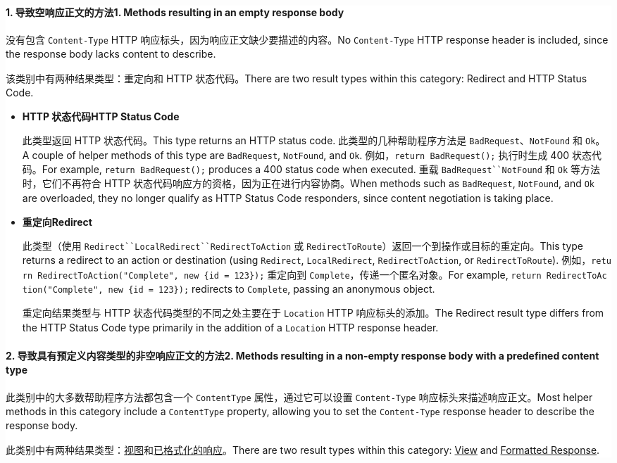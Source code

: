 #### <a name="1-methods-resulting-in-an-empty-response-body"></a><span data-ttu-id="d49af-145">1. 导致空响应正文的方法</span><span class="sxs-lookup"><span data-stu-id="d49af-145">1. Methods resulting in an empty response body</span></span>

<span data-ttu-id="d49af-146">没有包含 `Content-Type` HTTP 响应标头，因为响应正文缺少要描述的内容。</span><span class="sxs-lookup"><span data-stu-id="d49af-146">No `Content-Type` HTTP response header is included, since the response body lacks content to describe.</span></span>

<span data-ttu-id="d49af-147">该类别中有两种结果类型：重定向和 HTTP 状态代码。</span><span class="sxs-lookup"><span data-stu-id="d49af-147">There are two result types within this category: Redirect and HTTP Status Code.</span></span>

* <span data-ttu-id="d49af-148">**HTTP 状态代码**</span><span class="sxs-lookup"><span data-stu-id="d49af-148">**HTTP Status Code**</span></span>

    <span data-ttu-id="d49af-149">此类型返回 HTTP 状态代码。</span><span class="sxs-lookup"><span data-stu-id="d49af-149">This type returns an HTTP status code.</span></span> <span data-ttu-id="d49af-150">此类型的几种帮助程序方法是 `BadRequest`、`NotFound` 和 `Ok`。</span><span class="sxs-lookup"><span data-stu-id="d49af-150">A couple of helper methods of this type are `BadRequest`, `NotFound`, and `Ok`.</span></span> <span data-ttu-id="d49af-151">例如，`return BadRequest();` 执行时生成 400 状态代码。</span><span class="sxs-lookup"><span data-stu-id="d49af-151">For example, `return BadRequest();` produces a 400 status code when executed.</span></span> <span data-ttu-id="d49af-152">重载 `BadRequest``NotFound` 和 `Ok` 等方法时，它们不再符合 HTTP 状态代码响应方的资格，因为正在进行内容协商。</span><span class="sxs-lookup"><span data-stu-id="d49af-152">When methods such as `BadRequest`, `NotFound`, and `Ok` are overloaded, they no longer qualify as HTTP Status Code responders, since content negotiation is taking place.</span></span>

* <span data-ttu-id="d49af-153">**重定向**</span><span class="sxs-lookup"><span data-stu-id="d49af-153">**Redirect**</span></span>

    <span data-ttu-id="d49af-154">此类型（使用 `Redirect``LocalRedirect``RedirectToAction` 或 `RedirectToRoute`）返回一个到操作或目标的重定向。</span><span class="sxs-lookup"><span data-stu-id="d49af-154">This type returns a redirect to an action or destination (using `Redirect`, `LocalRedirect`, `RedirectToAction`, or `RedirectToRoute`).</span></span> <span data-ttu-id="d49af-155">例如，`return RedirectToAction("Complete", new {id = 123});` 重定向到 `Complete`，传递一个匿名对象。</span><span class="sxs-lookup"><span data-stu-id="d49af-155">For example, `return RedirectToAction("Complete", new {id = 123});` redirects to `Complete`, passing an anonymous object.</span></span>

    <span data-ttu-id="d49af-156">重定向结果类型与 HTTP 状态代码类型的不同之处主要在于 `Location` HTTP 响应标头的添加。</span><span class="sxs-lookup"><span data-stu-id="d49af-156">The Redirect result type differs from the HTTP Status Code type primarily in the addition of a `Location` HTTP response header.</span></span>

#### <a name="2-methods-resulting-in-a-non-empty-response-body-with-a-predefined-content-type"></a><span data-ttu-id="d49af-157">2. 导致具有预定义内容类型的非空响应正文的方法</span><span class="sxs-lookup"><span data-stu-id="d49af-157">2. Methods resulting in a non-empty response body with a predefined content type</span></span>

<span data-ttu-id="d49af-158">此类别中的大多数帮助程序方法都包含一个 `ContentType` 属性，通过它可以设置 `Content-Type` 响应标头来描述响应正文。</span><span class="sxs-lookup"><span data-stu-id="d49af-158">Most helper methods in this category include a `ContentType` property, allowing you to set the `Content-Type` response header to describe the response body.</span></span>

<span data-ttu-id="d49af-159">此类别中有两种结果类型：[视图](xref:mvc/views/overview)和[已格式化的响应](xref:web-api/advanced/formatting)。</span><span class="sxs-lookup"><span data-stu-id="d49af-159">There are two result types within this category: [View](xref:mvc/views/overview) and [Formatted Response](xref:web-api/advanced/formatting).</span></span>
